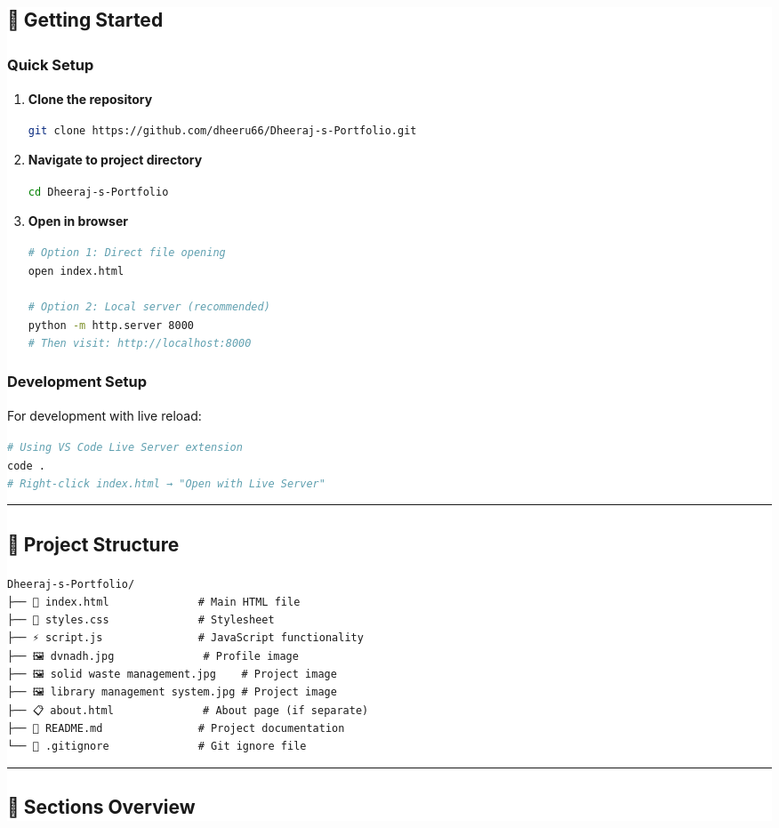 
## 🚀 Getting Started

### **Quick Setup**

1. **Clone the repository**
   ```bash
   git clone https://github.com/dheeru66/Dheeraj-s-Portfolio.git
   ```

2. **Navigate to project directory**
   ```bash
   cd Dheeraj-s-Portfolio
   ```

3. **Open in browser**
   ```bash
   # Option 1: Direct file opening
   open index.html
   
   # Option 2: Local server (recommended)
   python -m http.server 8000
   # Then visit: http://localhost:8000
   ```

### **Development Setup**

For development with live reload:
```bash
# Using VS Code Live Server extension
code .
# Right-click index.html → "Open with Live Server"
```

---

## 📁 Project Structure

```
Dheeraj-s-Portfolio/
├── 📄 index.html              # Main HTML file
├── 🎨 styles.css              # Stylesheet
├── ⚡ script.js               # JavaScript functionality
├── 🖼️ dvnadh.jpg              # Profile image
├── 🖼️ solid waste management.jpg    # Project image
├── 🖼️ library management system.jpg # Project image
├── 📋 about.html              # About page (if separate)
├── 📝 README.md               # Project documentation
└── 🚫 .gitignore              # Git ignore file
```

---

## 🎯 Sections Overview
